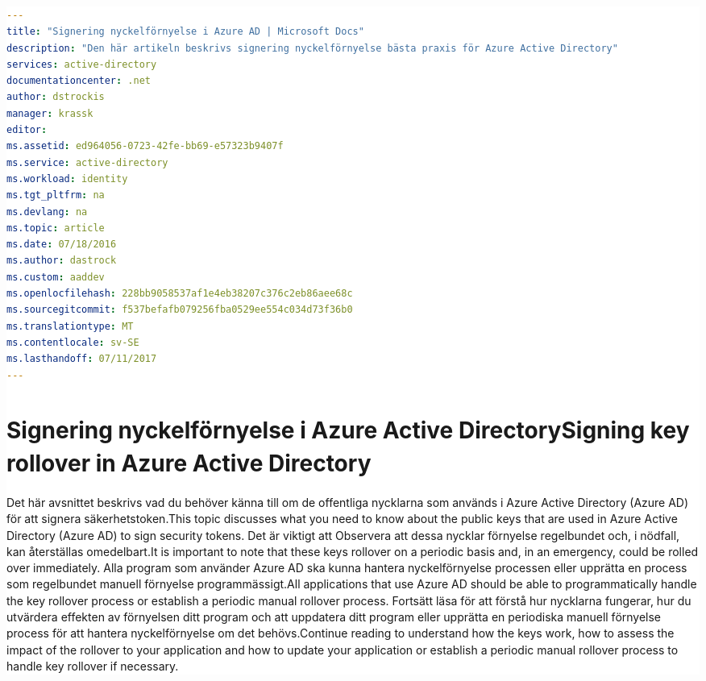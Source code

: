 ```yaml
---
title: "Signering nyckelförnyelse i Azure AD | Microsoft Docs"
description: "Den här artikeln beskrivs signering nyckelförnyelse bästa praxis för Azure Active Directory"
services: active-directory
documentationcenter: .net
author: dstrockis
manager: krassk
editor: 
ms.assetid: ed964056-0723-42fe-bb69-e57323b9407f
ms.service: active-directory
ms.workload: identity
ms.tgt_pltfrm: na
ms.devlang: na
ms.topic: article
ms.date: 07/18/2016
ms.author: dastrock
ms.custom: aaddev
ms.openlocfilehash: 228bb9058537af1e4eb38207c376c2eb86aee68c
ms.sourcegitcommit: f537befafb079256fba0529ee554c034d73f36b0
ms.translationtype: MT
ms.contentlocale: sv-SE
ms.lasthandoff: 07/11/2017
---
```

# <a name="signing-key-rollover-in-azure-active-directory"></a><span data-ttu-id="85be4-103">Signering nyckelförnyelse i Azure Active Directory</span><span class="sxs-lookup"><span data-stu-id="85be4-103">Signing key rollover in Azure Active Directory</span></span>
<span data-ttu-id="85be4-104">Det här avsnittet beskrivs vad du behöver känna till om de offentliga nycklarna som används i Azure Active Directory (Azure AD) för att signera säkerhetstoken.</span><span class="sxs-lookup"><span data-stu-id="85be4-104">This topic discusses what you need to know about the public keys that are used in Azure Active Directory (Azure AD) to sign security tokens.</span></span> <span data-ttu-id="85be4-105">Det är viktigt att Observera att dessa nycklar förnyelse regelbundet och, i nödfall, kan återställas omedelbart.</span><span class="sxs-lookup"><span data-stu-id="85be4-105">It is important to note that these keys rollover on a periodic basis and, in an emergency, could be rolled over immediately.</span></span> <span data-ttu-id="85be4-106">Alla program som använder Azure AD ska kunna hantera nyckelförnyelse processen eller upprätta en process som regelbundet manuell förnyelse programmässigt.</span><span class="sxs-lookup"><span data-stu-id="85be4-106">All applications that use Azure AD should be able to programmatically handle the key rollover process or establish a periodic manual rollover process.</span></span> <span data-ttu-id="85be4-107">Fortsätt läsa för att förstå hur nycklarna fungerar, hur du utvärdera effekten av förnyelsen ditt program och att uppdatera ditt program eller upprätta en periodiska manuell förnyelse process för att hantera nyckelförnyelse om det behövs.</span><span class="sxs-lookup"><span data-stu-id="85be4-107">Continue reading to understand how the keys work, how to assess the impact of the rollover to your application and how to update your application or establish a periodic manual rollover process to handle key rollover if necessary.</span></span>
